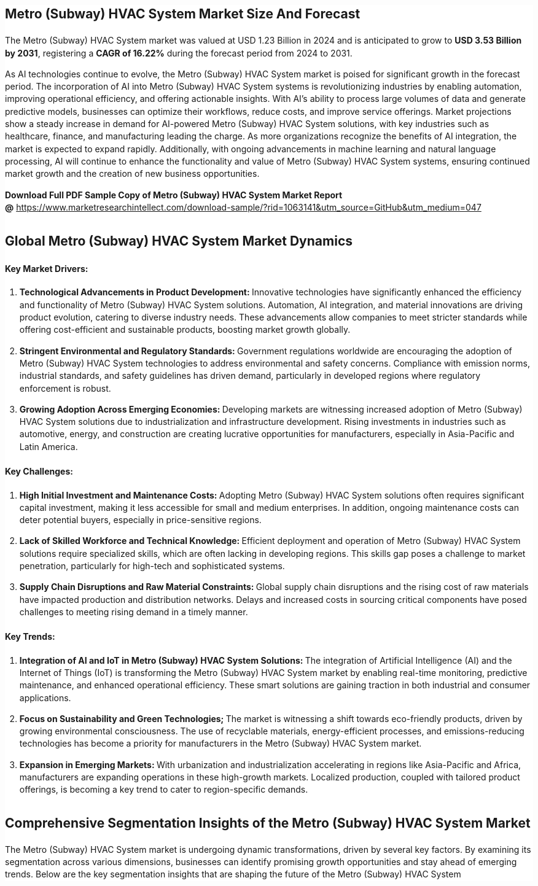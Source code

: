 <h2>Metro (Subway) HVAC System Market Size And Forecast</h2><p>The Metro (Subway) HVAC System market was valued at USD 1.23 Billion in 2024 and is anticipated to grow to <strong>USD 3.53 Billion by 2031</strong>, registering a <strong>CAGR of 16.22%</strong> during the forecast period from 2024 to 2031.</p><p>As AI technologies continue to evolve, the Metro (Subway) HVAC System market is poised for significant growth in the forecast period. The incorporation of AI into Metro (Subway) HVAC System systems is revolutionizing industries by enabling automation, improving operational efficiency, and offering actionable insights. With AI’s ability to process large volumes of data and generate predictive models, businesses can optimize their workflows, reduce costs, and improve service offerings. Market projections show a steady increase in demand for AI-powered Metro (Subway) HVAC System solutions, with key industries such as healthcare, finance, and manufacturing leading the charge. As more organizations recognize the benefits of AI integration, the market is expected to expand rapidly. Additionally, with ongoing advancements in machine learning and natural language processing, AI will continue to enhance the functionality and value of Metro (Subway) HVAC System systems, ensuring continued market growth and the creation of new business opportunities.</p><p><strong>Download Full PDF Sample Copy of Metro (Subway) HVAC System Market Report @</strong>&nbsp;<a href="https://www.marketresearchintellect.com/download-sample/?rid=1063141&amp;utm_source=GitHub&amp;utm_medium=047">https://www.marketresearchintellect.com/download-sample/?rid=1063141&amp;utm_source=GitHub&amp;utm_medium=047</a></p><h2>Global Metro (Subway) HVAC System Market Dynamics</h2><h4><strong>Key Market Drivers:</strong></h4><ol><li><p><strong>Technological Advancements in Product Development:&nbsp;</strong>Innovative technologies have significantly enhanced the efficiency and functionality of Metro (Subway) HVAC System solutions. Automation, AI integration, and material innovations are driving product evolution, catering to diverse industry needs. These advancements allow companies to meet stricter standards while offering cost-efficient and sustainable products, boosting market growth globally.</p></li><li><p><strong>Stringent Environmental and Regulatory Standards:&nbsp;</strong>Government regulations worldwide are encouraging the adoption of Metro (Subway) HVAC System technologies to address environmental and safety concerns. Compliance with emission norms, industrial standards, and safety guidelines has driven demand, particularly in developed regions where regulatory enforcement is robust.</p></li><li><p><strong>Growing Adoption Across Emerging Economies:&nbsp;</strong>Developing markets are witnessing increased adoption of Metro (Subway) HVAC System solutions due to industrialization and infrastructure development. Rising investments in industries such as automotive, energy, and construction are creating lucrative opportunities for manufacturers, especially in Asia-Pacific and Latin America.</p></li></ol><h4><strong>Key Challenges:</strong></h4><ol><li><p><strong>High Initial Investment and Maintenance Costs:&nbsp;</strong>Adopting Metro (Subway) HVAC System solutions often requires significant capital investment, making it less accessible for small and medium enterprises. In addition, ongoing maintenance costs can deter potential buyers, especially in price-sensitive regions.</p></li><li><p><strong>Lack of Skilled Workforce and Technical Knowledge:&nbsp;</strong>Efficient deployment and operation of Metro (Subway) HVAC System solutions require specialized skills, which are often lacking in developing regions. This skills gap poses a challenge to market penetration, particularly for high-tech and sophisticated systems.</p></li><li><p><strong>Supply Chain Disruptions and Raw Material Constraints:&nbsp;</strong>Global supply chain disruptions and the rising cost of raw materials have impacted production and distribution networks. Delays and increased costs in sourcing critical components have posed challenges to meeting rising demand in a timely manner.</p></li></ol><h4><strong>Key Trends:</strong></h4><ol><li><p><strong>Integration of AI and IoT in Metro (Subway) HVAC System Solutions:&nbsp;</strong>The integration of Artificial Intelligence (AI) and the Internet of Things (IoT) is transforming the Metro (Subway) HVAC System market by enabling real-time monitoring, predictive maintenance, and enhanced operational efficiency. These smart solutions are gaining traction in both industrial and consumer applications.</p></li><li><p><strong>Focus on Sustainability and Green Technologies;&nbsp;</strong>The market is witnessing a shift towards eco-friendly products, driven by growing environmental consciousness. The use of recyclable materials, energy-efficient processes, and emissions-reducing technologies has become a priority for manufacturers in the Metro (Subway) HVAC System market.</p></li><li><p><strong>Expansion in Emerging Markets:&nbsp;</strong>With urbanization and industrialization accelerating in regions like Asia-Pacific and Africa, manufacturers are expanding operations in these high-growth markets. Localized production, coupled with tailored product offerings, is becoming a key trend to cater to region-specific demands.</p></li></ol><div class="article-main__content" data-test-id="publishing-text-block"><h2>Comprehensive Segmentation Insights of the Metro (Subway) HVAC System Market</h2><p>The Metro (Subway) HVAC System market is undergoing dynamic transformations, driven by several key factors. By examining its segmentation across various dimensions, businesses can identify promising growth opportunities and stay ahead of emerging trends. Below are the key segmentation insights that are shaping the future of the Metro (Subway) HVAC System